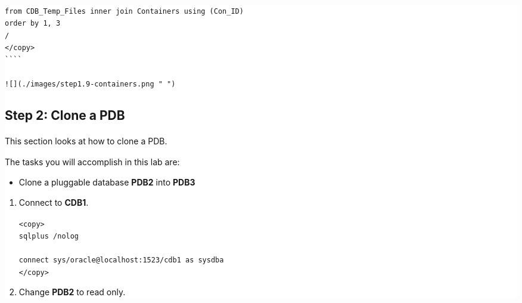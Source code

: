     from CDB_Temp_Files inner join Containers using (Con_ID)
    order by 1, 3
    /
    </copy>
    ````

    ![](./images/step1.9-containers.png " ")

## Step 2: Clone a PDB
This section looks at how to clone a PDB.

The tasks you will accomplish in this lab are:
- Clone a pluggable database **PDB2** into **PDB3**

1. Connect to **CDB1**.

    ````
    <copy>
    sqlplus /nolog

    connect sys/oracle@localhost:1523/cdb1 as sysdba
    </copy>
    ````

2. Change **PDB2** to read only.
